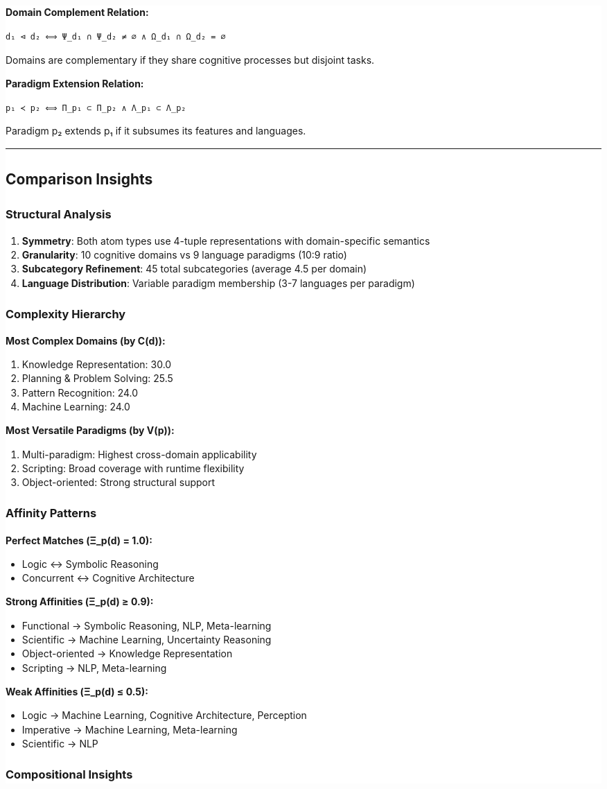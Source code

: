 **Domain Complement Relation:**
```
d₁ ⊲ d₂ ⟺ Ψ_d₁ ∩ Ψ_d₂ ≠ ∅ ∧ Ω_d₁ ∩ Ω_d₂ = ∅
```
Domains are complementary if they share cognitive processes but disjoint tasks.

**Paradigm Extension Relation:**
```
p₁ ≺ p₂ ⟺ Π_p₁ ⊂ Π_p₂ ∧ Λ_p₁ ⊂ Λ_p₂
```
Paradigm p₂ extends p₁ if it subsumes its features and languages.

---

## Comparison Insights

### Structural Analysis

1. **Symmetry**: Both atom types use 4-tuple representations with domain-specific semantics
2. **Granularity**: 10 cognitive domains vs 9 language paradigms (10:9 ratio)
3. **Subcategory Refinement**: 45 total subcategories (average 4.5 per domain)
4. **Language Distribution**: Variable paradigm membership (3-7 languages per paradigm)

### Complexity Hierarchy

**Most Complex Domains (by C(d)):**
1. Knowledge Representation: 30.0
2. Planning & Problem Solving: 25.5
3. Pattern Recognition: 24.0
4. Machine Learning: 24.0

**Most Versatile Paradigms (by V(p)):**
1. Multi-paradigm: Highest cross-domain applicability
2. Scripting: Broad coverage with runtime flexibility
3. Object-oriented: Strong structural support

### Affinity Patterns

**Perfect Matches (Ξ_p(d) = 1.0):**
- Logic ↔ Symbolic Reasoning
- Concurrent ↔ Cognitive Architecture

**Strong Affinities (Ξ_p(d) ≥ 0.9):**
- Functional → Symbolic Reasoning, NLP, Meta-learning
- Scientific → Machine Learning, Uncertainty Reasoning
- Object-oriented → Knowledge Representation
- Scripting → NLP, Meta-learning

**Weak Affinities (Ξ_p(d) ≤ 0.5):**
- Logic → Machine Learning, Cognitive Architecture, Perception
- Imperative → Machine Learning, Meta-learning
- Scientific → NLP

### Compositional Insights
